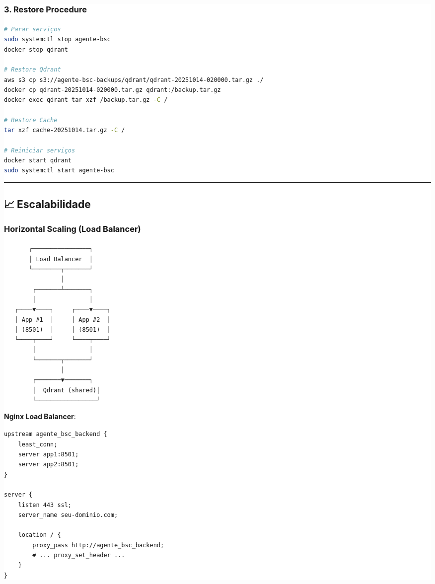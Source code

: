 ### 3. Restore Procedure

```bash
# Parar serviços
sudo systemctl stop agente-bsc
docker stop qdrant

# Restore Qdrant
aws s3 cp s3://agente-bsc-backups/qdrant/qdrant-20251014-020000.tar.gz ./
docker cp qdrant-20251014-020000.tar.gz qdrant:/backup.tar.gz
docker exec qdrant tar xzf /backup.tar.gz -C /

# Restore Cache
tar xzf cache-20251014.tar.gz -C /

# Reiniciar serviços
docker start qdrant
sudo systemctl start agente-bsc
```

---

## 📈 Escalabilidade

### Horizontal Scaling (Load Balancer)

```
       ┌────────────────┐
       │ Load Balancer  │
       └────────┬───────┘
                │
        ┌───────┴───────┐
        │               │
   ┌────▼────┐     ┌────▼────┐
   │ App #1  │     │ App #2  │
   │ (8501)  │     │ (8501)  │
   └────┬────┘     └────┬────┘
        │               │
        └───────┬───────┘
                │
        ┌───────▼───────┐
        │  Qdrant (shared)│
        └─────────────────┘
```

**Nginx Load Balancer**:

```nginx
upstream agente_bsc_backend {
    least_conn;
    server app1:8501;
    server app2:8501;
}

server {
    listen 443 ssl;
    server_name seu-dominio.com;

    location / {
        proxy_pass http://agente_bsc_backend;
        # ... proxy_set_header ...
    }
}
```

